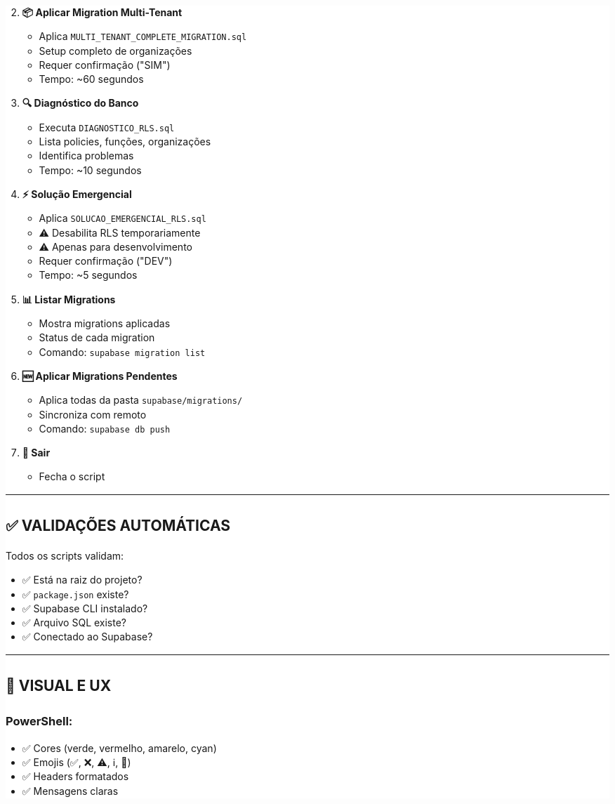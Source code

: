 2. **📦 Aplicar Migration Multi-Tenant**
   - Aplica `MULTI_TENANT_COMPLETE_MIGRATION.sql`
   - Setup completo de organizações
   - Requer confirmação ("SIM")
   - Tempo: ~60 segundos

3. **🔍 Diagnóstico do Banco**
   - Executa `DIAGNOSTICO_RLS.sql`
   - Lista policies, funções, organizações
   - Identifica problemas
   - Tempo: ~10 segundos

4. **⚡ Solução Emergencial**
   - Aplica `SOLUCAO_EMERGENCIAL_RLS.sql`
   - ⚠️ Desabilita RLS temporariamente
   - ⚠️ Apenas para desenvolvimento
   - Requer confirmação ("DEV")
   - Tempo: ~5 segundos

5. **📊 Listar Migrations**
   - Mostra migrations aplicadas
   - Status de cada migration
   - Comando: `supabase migration list`

6. **🆕 Aplicar Migrations Pendentes**
   - Aplica todas da pasta `supabase/migrations/`
   - Sincroniza com remoto
   - Comando: `supabase db push`

7. **🚪 Sair**
   - Fecha o script

---

## ✅ VALIDAÇÕES AUTOMÁTICAS

Todos os scripts validam:
- ✅ Está na raiz do projeto?
- ✅ `package.json` existe?
- ✅ Supabase CLI instalado?
- ✅ Arquivo SQL existe?
- ✅ Conectado ao Supabase?

---

## 🎨 VISUAL E UX

### PowerShell:
- ✅ Cores (verde, vermelho, amarelo, cyan)
- ✅ Emojis (✅, ❌, ⚠️, ℹ️, 🔧)
- ✅ Headers formatados
- ✅ Mensagens claras
